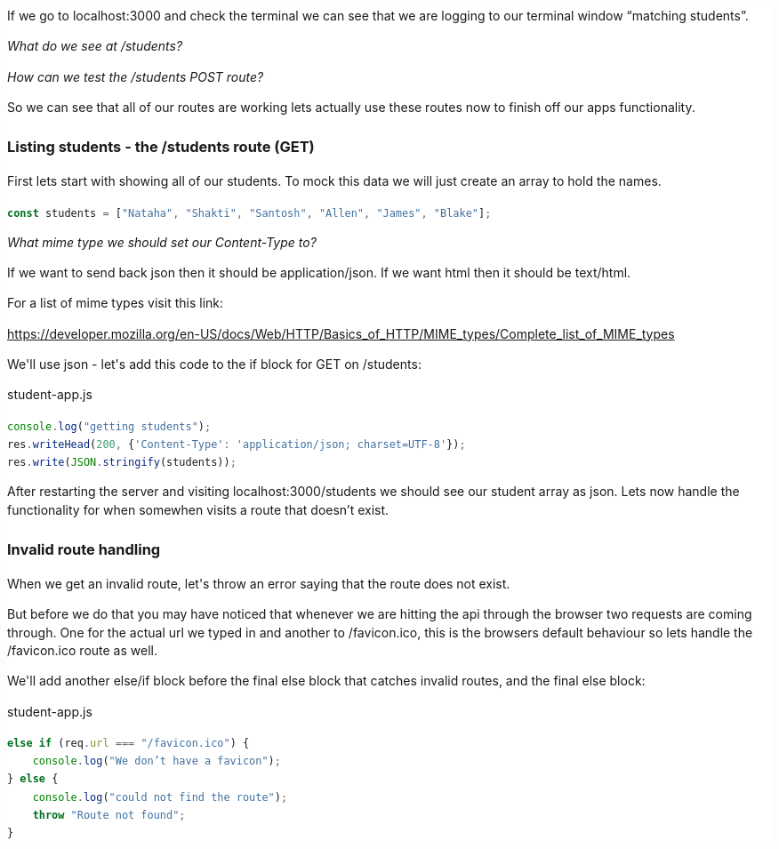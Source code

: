 If we go to localhost:3000 and check the terminal we can see that we are logging to our terminal window “matching students”.

*What do we see at /students?*

*How can we test the /students POST route?*

So we can see that all of our routes are working lets actually use these routes now to finish off our apps functionality. 

### Listing students - the /students route (GET)
First lets start with showing all of our students. To mock this data we will just create an array to hold the names.

```javascript
const students = ["Nataha", "Shakti", "Santosh", "Allen", "James", "Blake"];
```

*What mime type we should set our Content-Type to?*

If we want to send back json then it should be application/json. If we want html then it should be text/html.

For a list of mime types visit this link:

https://developer.mozilla.org/en-US/docs/Web/HTTP/Basics_of_HTTP/MIME_types/Complete_list_of_MIME_types


We'll use json - let's add this code to the if block for GET on /students:

student-app.js

```javascript
console.log("getting students");
res.writeHead(200, {'Content-Type': 'application/json; charset=UTF-8'});
res.write(JSON.stringify(students));
```

After restarting the server and visiting localhost:3000/students we should see our student array as json. Lets now handle the functionality for when somewhen visits a route that doesn’t exist. 

### Invalid route handling

When we get an invalid route, let's throw an error saying that the route does not exist. 

But before we do that you may have noticed that whenever we are hitting the api through the browser two requests are coming through. One for the actual url we typed in and another to /favicon.ico, this is the browsers default behaviour so lets handle the /favicon.ico route as well.

We'll add another else/if block before the final else block that catches invalid routes, and the final else block:

student-app.js

```javascript
else if (req.url === "/favicon.ico") {
    console.log("We don’t have a favicon");
} else {
    console.log("could not find the route");
    throw "Route not found";
}
```
